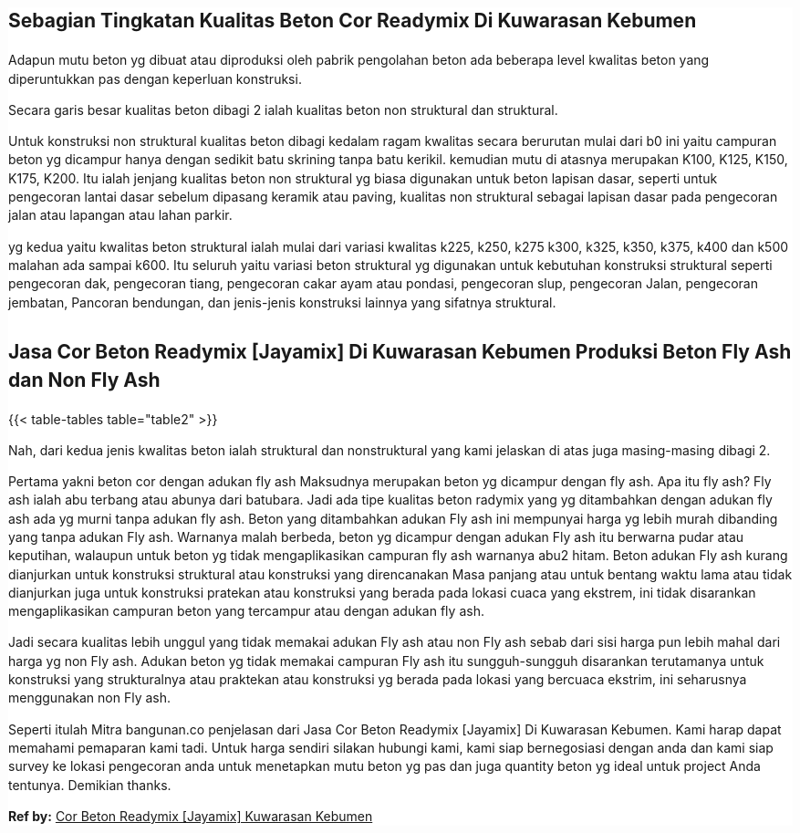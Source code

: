 ## Sebagian Tingkatan Kualitas Beton Cor Readymix Di Kuwarasan Kebumen

Adapun mutu beton yg dibuat atau diproduksi oleh pabrik pengolahan beton ada beberapa level kwalitas beton yang diperuntukkan pas dengan keperluan konstruksi.

Secara garis besar kualitas beton dibagi 2 ialah kualitas beton non struktural dan struktural.

Untuk konstruksi non struktural kualitas beton dibagi kedalam ragam kwalitas secara berurutan mulai dari b0 ini yaitu campuran beton yg dicampur hanya dengan sedikit batu skrining tanpa batu kerikil. kemudian mutu di atasnya merupakan K100, K125, K150, K175, K200. Itu ialah jenjang kualitas beton non struktural yg biasa digunakan untuk beton lapisan dasar, seperti untuk pengecoran lantai dasar sebelum dipasang keramik atau paving, kualitas non struktural sebagai lapisan dasar pada pengecoran jalan atau lapangan atau lahan parkir.

yg kedua yaitu kwalitas beton struktural ialah mulai dari variasi kwalitas k225, k250, k275 k300, k325, k350, k375, k400 dan k500 malahan ada sampai k600. Itu seluruh yaitu variasi beton struktural yg digunakan untuk kebutuhan konstruksi struktural seperti pengecoran dak, pengecoran tiang, pengecoran cakar ayam atau pondasi, pengecoran slup, pengecoran Jalan, pengecoran jembatan, Pancoran bendungan, dan jenis-jenis konstruksi lainnya yang sifatnya struktural.

## Jasa Cor Beton Readymix \[Jayamix\] Di Kuwarasan Kebumen Produksi Beton Fly Ash dan Non Fly Ash

{{< table-tables table="table2" >}}

Nah, dari kedua jenis kwalitas beton ialah struktural dan nonstruktural yang kami jelaskan di atas juga masing-masing dibagi 2.

Pertama yakni beton cor dengan adukan fly ash Maksudnya merupakan beton yg dicampur dengan fly ash. Apa itu fly ash? Fly ash ialah abu terbang atau abunya dari batubara. Jadi ada tipe kualitas beton radymix yang yg ditambahkan dengan adukan fly ash ada yg murni tanpa adukan fly ash. Beton yang ditambahkan adukan Fly ash ini mempunyai harga yg lebih murah dibanding yang tanpa adukan Fly ash. Warnanya malah berbeda, beton yg dicampur dengan adukan Fly ash itu berwarna pudar atau keputihan, walaupun untuk beton yg tidak mengaplikasikan campuran fly ash warnanya abu2 hitam. Beton adukan Fly ash kurang dianjurkan untuk konstruksi struktural atau konstruksi yang direncanakan Masa panjang atau untuk bentang waktu lama atau tidak dianjurkan juga untuk konstruksi pratekan atau konstruksi yang berada pada lokasi cuaca yang ekstrem, ini tidak disarankan mengaplikasikan campuran beton yang tercampur atau dengan adukan fly ash.

Jadi secara kualitas lebih unggul yang tidak memakai adukan Fly ash atau non Fly ash sebab dari sisi harga pun lebih mahal dari harga yg non Fly ash. Adukan beton yg tidak memakai campuran Fly ash itu sungguh-sungguh disarankan terutamanya untuk konstruksi yang strukturalnya atau praktekan atau konstruksi yg berada pada lokasi yang bercuaca ekstrim, ini seharusnya menggunakan non Fly ash.

Seperti itulah Mitra bangunan.co penjelasan dari Jasa Cor Beton Readymix \[Jayamix\] Di Kuwarasan Kebumen. Kami harap dapat memahami pemaparan kami tadi. Untuk harga sendiri silakan hubungi kami, kami siap bernegosiasi dengan anda dan kami siap survey ke lokasi pengecoran anda untuk menetapkan mutu beton yg pas dan juga quantity beton yg ideal untuk project Anda tentunya. Demikian thanks.

**Ref by:** [Cor Beton Readymix [Jayamix] Kuwarasan Kebumen](https://id.wikipedia.org/wiki/Cor)

